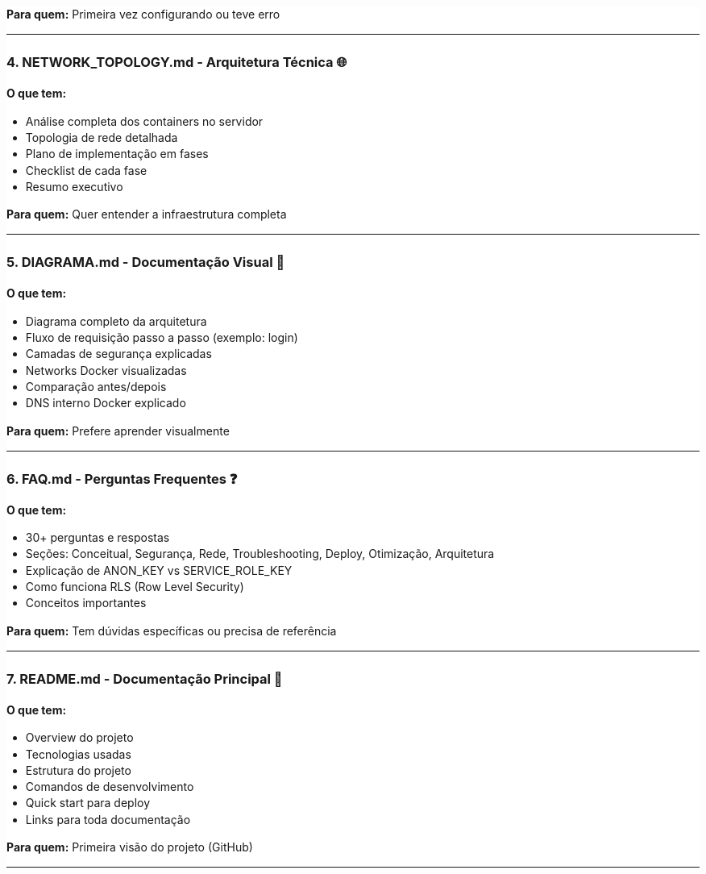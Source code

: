 **Para quem:** Primeira vez configurando ou teve erro

---

### 4. **NETWORK_TOPOLOGY.md** - Arquitetura Técnica 🌐
**O que tem:**
- Análise completa dos containers no servidor
- Topologia de rede detalhada
- Plano de implementação em fases
- Checklist de cada fase
- Resumo executivo

**Para quem:** Quer entender a infraestrutura completa

---

### 5. **DIAGRAMA.md** - Documentação Visual 📐
**O que tem:**
- Diagrama completo da arquitetura
- Fluxo de requisição passo a passo (exemplo: login)
- Camadas de segurança explicadas
- Networks Docker visualizadas
- Comparação antes/depois
- DNS interno Docker explicado

**Para quem:** Prefere aprender visualmente

---

### 6. **FAQ.md** - Perguntas Frequentes ❓
**O que tem:**
- 30+ perguntas e respostas
- Seções: Conceitual, Segurança, Rede, Troubleshooting, Deploy, Otimização, Arquitetura
- Explicação de ANON_KEY vs SERVICE_ROLE_KEY
- Como funciona RLS (Row Level Security)
- Conceitos importantes

**Para quem:** Tem dúvidas específicas ou precisa de referência

---

### 7. **README.md** - Documentação Principal 📘
**O que tem:**
- Overview do projeto
- Tecnologias usadas
- Estrutura do projeto
- Comandos de desenvolvimento
- Quick start para deploy
- Links para toda documentação

**Para quem:** Primeira visão do projeto (GitHub)

---
